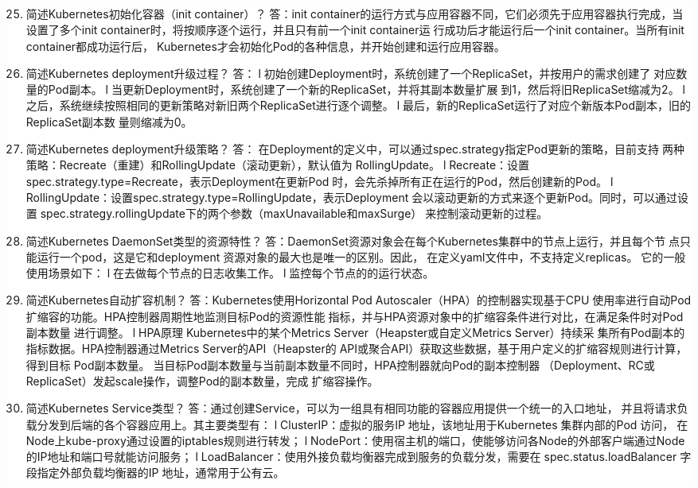 25. 简述Kubernetes初始化容器（init container）？
答：init container的运行方式与应用容器不同，它们必须先于应用容器执行完成，当
设置了多个init container时，将按顺序逐个运行，并且只有前一个init container运
行成功后才能运行后一个init container。当所有init container都成功运行后，
Kubernetes才会初始化Pod的各种信息，并开始创建和运行应用容器。

26. 简述Kubernetes deployment升级过程？
答：
l 初始创建Deployment时，系统创建了一个ReplicaSet，并按用户的需求创建了
对应数量的Pod副本。
l 当更新Deployment时，系统创建了一个新的ReplicaSet，并将其副本数量扩展
到1，然后将旧ReplicaSet缩减为2。
l 之后，系统继续按照相同的更新策略对新旧两个ReplicaSet进行逐个调整。
l 最后，新的ReplicaSet运行了对应个新版本Pod副本，旧的ReplicaSet副本数
量则缩减为0。

27. 简述Kubernetes deployment升级策略？
答：
在Deployment的定义中，可以通过spec.strategy指定Pod更新的策略，目前支持
两种策略：Recreate（重建）和RollingUpdate（滚动更新），默认值为
RollingUpdate。
l Recreate：设置spec.strategy.type=Recreate，表示Deployment在更新Pod
时，会先杀掉所有正在运行的Pod，然后创建新的Pod。
l RollingUpdate：设置spec.strategy.type=RollingUpdate，表示Deployment
会以滚动更新的方式来逐个更新Pod。同时，可以通过设置
spec.strategy.rollingUpdate下的两个参数（maxUnavailable和maxSurge）
来控制滚动更新的过程。

28. 简述Kubernetes DaemonSet类型的资源特性？
答：DaemonSet资源对象会在每个Kubernetes集群中的节点上运行，并且每个节
点只能运行一个pod，这是它和deployment 资源对象的最大也是唯一的区别。因此，
在定义yaml文件中，不支持定义replicas。
它的一般使用场景如下：
l 在去做每个节点的日志收集工作。
l 监控每个节点的的运行状态。

29. 简述Kubernetes自动扩容机制？
答：Kubernetes使用Horizontal Pod Autoscaler（HPA）的控制器实现基于CPU
使用率进行自动Pod扩缩容的功能。HPA控制器周期性地监测目标Pod的资源性能
指标，并与HPA资源对象中的扩缩容条件进行对比，在满足条件时对Pod副本数量
进行调整。
l HPA原理
Kubernetes中的某个Metrics Server（Heapster或自定义Metrics Server）持续采
集所有Pod副本的指标数据。HPA控制器通过Metrics Server的API（Heapster的
API或聚合API）获取这些数据，基于用户定义的扩缩容规则进行计算，得到目标
Pod副本数量。
当目标Pod副本数量与当前副本数量不同时，HPA控制器就向Pod的副本控制器
（Deployment、RC或ReplicaSet）发起scale操作，调整Pod的副本数量，完成
扩缩容操作。

30. 简述Kubernetes Service类型？
答：通过创建Service，可以为一组具有相同功能的容器应用提供一个统一的入口地址，
并且将请求负载分发到后端的各个容器应用上。其主要类型有：
l ClusterIP：虚拟的服务IP 地址，该地址用于Kubernetes 集群内部的Pod 访问，
在Node上kube-proxy通过设置的iptables规则进行转发；
l NodePort：使用宿主机的端口，使能够访问各Node的外部客户端通过Node
的IP地址和端口号就能访问服务；
l LoadBalancer：使用外接负载均衡器完成到服务的负载分发，需要在
spec.status.loadBalancer 字段指定外部负载均衡器的IP 地址，通常用于公有云。
